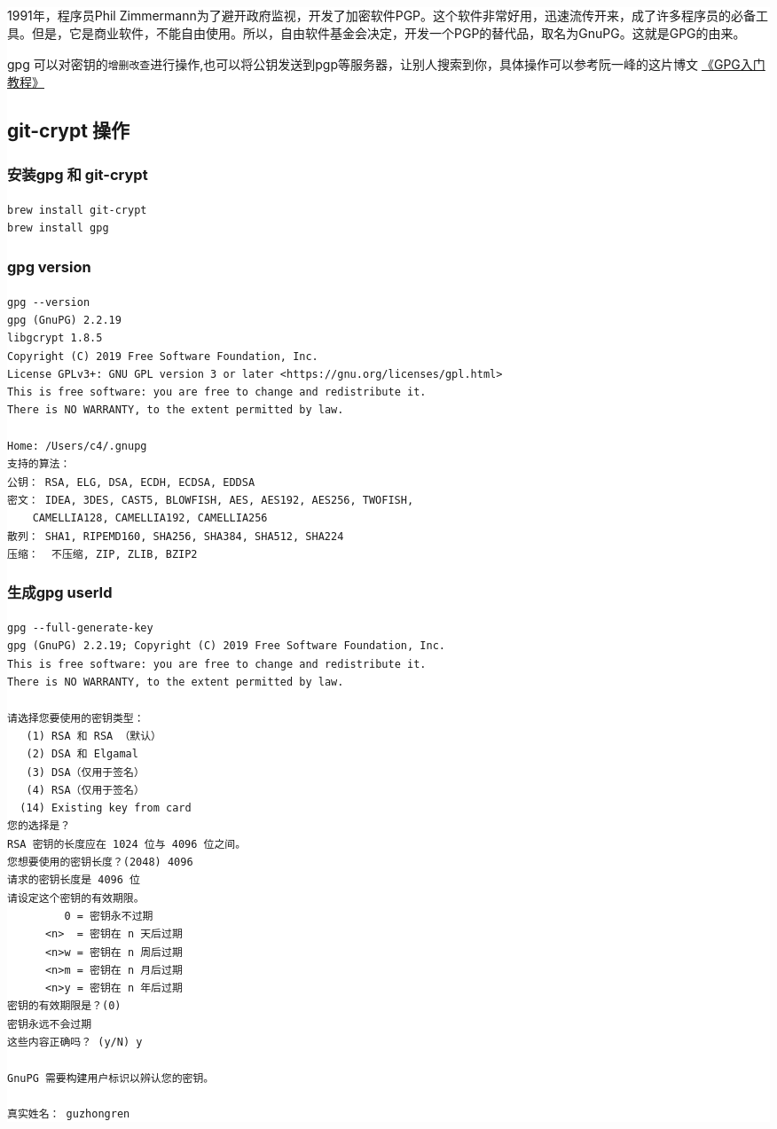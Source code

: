 1991年，程序员Phil Zimmermann为了避开政府监视，开发了加密软件PGP。这个软件非常好用，迅速流传开来，成了许多程序员的必备工具。但是，它是商业软件，不能自由使用。所以，自由软件基金会决定，开发一个PGP的替代品，取名为GnuPG。这就是GPG的由来。

gpg 可以对密钥的`增删改查`进行操作,也可以将公钥发送到pgp等服务器，让别人搜索到你，具体操作可以参考阮一峰的这片博文 [《GPG入门教程》](https://ruanyifeng.com/blog/2013/07/gpg.html)

## git-crypt 操作

### 安装gpg 和 git-crypt

```shell
brew install git-crypt
brew install gpg
```

### gpg version
```shell
gpg --version
gpg (GnuPG) 2.2.19
libgcrypt 1.8.5
Copyright (C) 2019 Free Software Foundation, Inc.
License GPLv3+: GNU GPL version 3 or later <https://gnu.org/licenses/gpl.html>
This is free software: you are free to change and redistribute it.
There is NO WARRANTY, to the extent permitted by law.

Home: /Users/c4/.gnupg
支持的算法：
公钥： RSA, ELG, DSA, ECDH, ECDSA, EDDSA
密文： IDEA, 3DES, CAST5, BLOWFISH, AES, AES192, AES256, TWOFISH,
    CAMELLIA128, CAMELLIA192, CAMELLIA256
散列： SHA1, RIPEMD160, SHA256, SHA384, SHA512, SHA224
压缩：  不压缩, ZIP, ZLIB, BZIP2
```
### 生成gpg userId

```shell
gpg --full-generate-key
gpg (GnuPG) 2.2.19; Copyright (C) 2019 Free Software Foundation, Inc.
This is free software: you are free to change and redistribute it.
There is NO WARRANTY, to the extent permitted by law.

请选择您要使用的密钥类型：
   (1) RSA 和 RSA （默认）
   (2) DSA 和 Elgamal
   (3) DSA（仅用于签名）
   (4) RSA（仅用于签名）
  (14) Existing key from card
您的选择是？
RSA 密钥的长度应在 1024 位与 4096 位之间。
您想要使用的密钥长度？(2048) 4096
请求的密钥长度是 4096 位
请设定这个密钥的有效期限。
         0 = 密钥永不过期
      <n>  = 密钥在 n 天后过期
      <n>w = 密钥在 n 周后过期
      <n>m = 密钥在 n 月后过期
      <n>y = 密钥在 n 年后过期
密钥的有效期限是？(0)
密钥永远不会过期
这些内容正确吗？ (y/N) y

GnuPG 需要构建用户标识以辨认您的密钥。

真实姓名： guzhongren
```